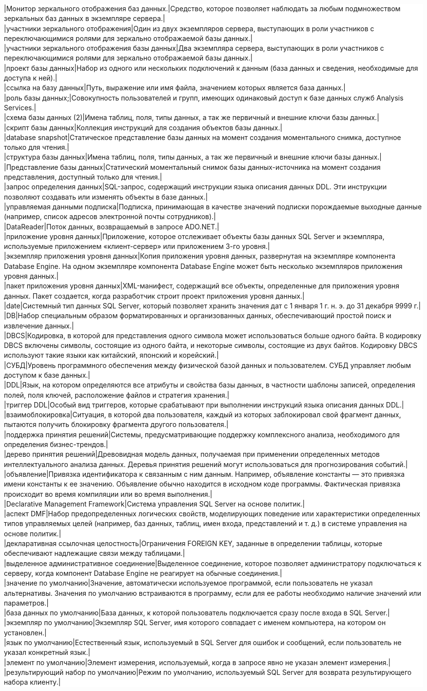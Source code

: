 |Монитор зеркального отображения баз данных.|Средство, которое позволяет наблюдать за любым подмножеством зеркальных баз данных в экземпляре сервера.|  
|участники зеркального отображения|Один из двух экземпляров сервера, выступающих в роли участников с переключающимися ролями для зеркально отображаемой базы данных.|  
|участники зеркального отображения базы данных|Два экземпляра сервера, выступающих в роли участников с переключающимися ролями для зеркально отображаемой базы данных.|  
|проект базы данных|Набор из одного или нескольких подключений к данным (база данных и сведения, необходимые для доступа к ней).|  
|ссылка на базу данных|Путь, выражение или имя файла, значением которых является база данных.|  
|роль базы данных;|Совокупность пользователей и групп, имеющих одинаковый доступ к базе данных служб Analysis Services.|  
|схема базы данных (2)|Имена таблиц, поля, типы данных, а так же первичный и внешние ключи базы данных.|  
|скрипт базы данных|Коллекция инструкций для создания объектов базы данных.|  
|database snapshot|Статическое представление базы данных на момент создания моментального снимка, доступное только для чтения.|  
|структура базы данных|Имена таблиц, поля, типы данных, а так же первичный и внешние ключи базы данных.|  
|Представление базы данных|Статический моментальный снимок базы данных-источника на момент создания представления, доступный только для чтения.|  
|запрос определения данных|SQL-запрос, содержащий инструкции языка описания данных DDL. Эти инструкции позволяют создавать или изменять объекты в базе данных.|  
|управляемая данными подписка|Подписка, принимающая в качестве значений подписки порождаемые выходные данные (например, список адресов электронной почты сотрудников).|  
|DataReader|Поток данных, возвращаемый в запросе ADO.NET.|  
|приложение уровня данных|Приложение, которое отслеживает объекты базы данных SQL Server и экземпляра, используемые приложением «клиент-сервер» или приложением 3-го уровня.|  
|экземпляр приложения уровня данных|Копия приложения уровня данных, развернутая на экземпляре компонента Database Engine. На одном экземпляре компонента Database Engine может быть несколько экземпляров приложения уровня данных.|  
|пакет приложения уровня данных|XML-манифест, содержащий все объекты, определенные для приложения уровня данных. Пакет создается, когда разработчик строит проект приложения уровня данных.|  
|date|Системный тип данных SQL Server, который позволяет хранить значения дат с 1 января 1 г. н. э. до 31 декабря 9999 г.|  
|DB|Набор специальным образом форматированных и организованных данных, обеспечивающий простой поиск и извлечение данных.|  
|DBCS|Кодировка, в которой для представления одного символа может использоваться больше одного байта. В кодировку DBCS включены символы, состоящие из одного байта, и некоторые символы, состоящие из двух байтов. Кодировку DBCS используют такие языки как китайский, японский и корейский.|  
|СУБД|Уровень программного обеспечения между физической базой данных и пользователем. СУБД управляет любым доступом к базе данных.|  
|DDL|Язык, на котором определяются все атрибуты и свойства базы данных, в частности шаблоны записей, определения полей, поля ключей, расположение файлов и стратегия хранения.|  
|триггер DDL|Особый вид триггеров, которые срабатывают при выполнении инструкций языка описания данных DDL.|  
|взаимоблокировка|Ситуация, в которой два пользователя, каждый из которых заблокировал свой фрагмент данных, пытаются получить блокировку фрагмента другого пользователя.|  
|поддержка принятия решений|Системы, предусматривающие поддержку комплексного анализа, необходимого для определения бизнес-трендов.|  
|дерево принятия решений|Древовидная модель данных, получаемая при применении определенных методов интеллектуального анализа данных. Деревья принятия решений могут использоваться для прогнозирования событий.|  
|объявление|Привязка идентификатора к связанным с ним данным. Например, объявление константы — это привязка имени константы к ее значению. Объявление обычно находится в исходном коде программы. Фактическая привязка происходит во время компиляции или во время выполнения.|  
|Declarative Management Framework|Система управления SQL Server на основе политик.|  
|аспект DMF|Набор предопределенных логических свойств, моделирующих поведение или характеристики определенных типов управляемых целей (например, баз данных, таблиц, имен входа, представлений и т. д.) в системе управления на основе политик.|  
|декларативная ссылочная целостность|Ограничения FOREIGN KEY, заданные в определении таблицы, которые обеспечивают надлежащие связи между таблицами.|  
|выделенное административное соединение|Выделенное соединение, которое позволяет администратору подключаться к серверу, когда компонент Database Engine не реагирует на обычные соединения.|  
|значение по умолчанию|Значение, автоматически используемое программой, если пользователь не указал альтернативы. Значения по умолчанию встраиваются в программу, если для ее работы необходимо наличие значений или параметров.|  
|база данных по умолчанию|База данных, к которой пользователь подключается сразу после входа в SQL Server.|  
|экземпляр по умолчанию|Экземпляр SQL Server, имя которого совпадает с именем компьютера, на котором он установлен.|  
|язык по умолчанию|Естественный язык, используемый в SQL Server для ошибок и сообщений, если пользователь не указал конкретный язык.|  
|элемент по умолчанию|Элемент измерения, используемый, когда в запросе явно не указан элемент измерения.|  
|результирующий набор по умолчанию|Режим по умолчанию, используемый SQL Server для возврата результирующего набора клиенту.|  